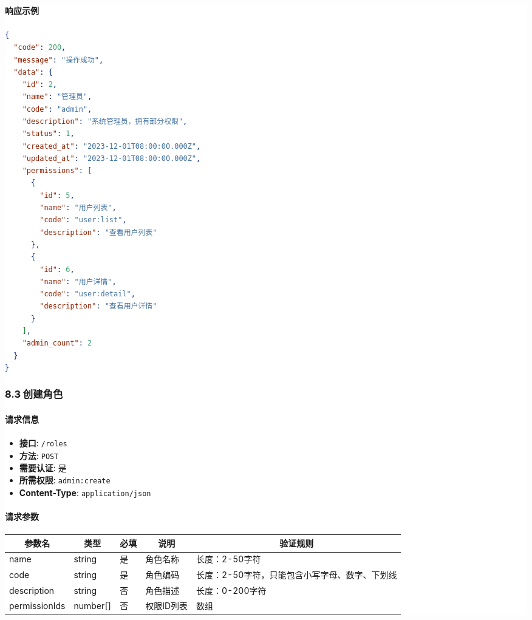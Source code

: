#### 响应示例
```json
{
  "code": 200,
  "message": "操作成功",
  "data": {
    "id": 2,
    "name": "管理员",
    "code": "admin",
    "description": "系统管理员，拥有部分权限",
    "status": 1,
    "created_at": "2023-12-01T08:00:00.000Z",
    "updated_at": "2023-12-01T08:00:00.000Z",
    "permissions": [
      {
        "id": 5,
        "name": "用户列表",
        "code": "user:list",
        "description": "查看用户列表"
      },
      {
        "id": 6,
        "name": "用户详情",
        "code": "user:detail",
        "description": "查看用户详情"
      }
    ],
    "admin_count": 2
  }
}
```

### 8.3 创建角色

#### 请求信息
- **接口**: `/roles`
- **方法**: `POST`
- **需要认证**: 是
- **所需权限**: `admin:create`
- **Content-Type**: `application/json`

#### 请求参数
| 参数名         | 类型     | 必填 | 说明       | 验证规则                                       |
|----------------|----------|------|------------|------------------------------------------------|
| name           | string   | 是   | 角色名称   | 长度：2-50字符                                 |
| code           | string   | 是   | 角色编码   | 长度：2-50字符，只能包含小写字母、数字、下划线 |
| description    | string   | 否   | 角色描述   | 长度：0-200字符                                |
| permissionIds  | number[] | 否   | 权限ID列表 | 数组                                           |
